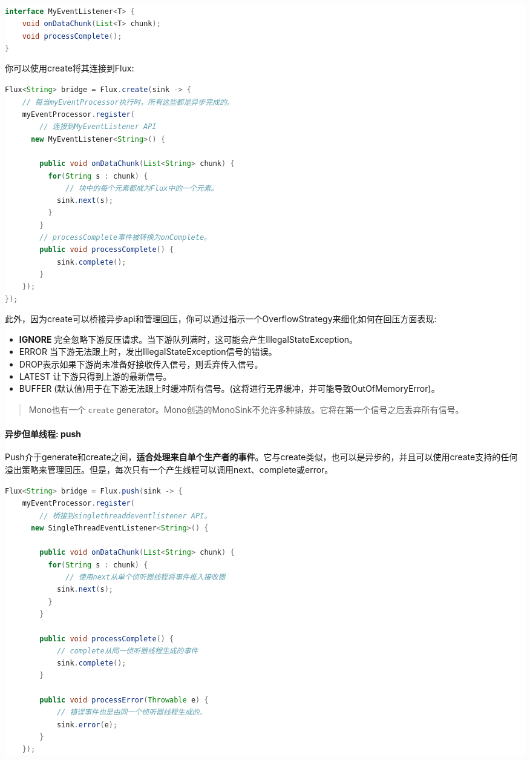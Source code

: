 ```java
interface MyEventListener<T> {
    void onDataChunk(List<T> chunk);
    void processComplete();
}
```

你可以使用create将其连接到Flux<T>:

```java
Flux<String> bridge = Flux.create(sink -> {
    // 每当myEventProcessor执行时，所有这些都是异步完成的。
    myEventProcessor.register( 
        // 连接到MyEventListener API
      new MyEventListener<String>() { 

        public void onDataChunk(List<String> chunk) {
          for(String s : chunk) {
              // 块中的每个元素都成为Flux中的一个元素。
            sink.next(s); 
          }
        }
		// processComplete事件被转换为onComplete。
        public void processComplete() {
            sink.complete(); 
        }
    });
});
```

此外，因为create可以桥接异步api和管理回压，你可以通过指示一个OverflowStrategy来细化如何在回压方面表现:

- **IGNORE** 完全忽略下游反压请求。当下游队列满时，这可能会产生IllegalStateException。
- ERROR 当下游无法跟上时，发出IllegalStateException信号的错误。
- DROP表示如果下游尚未准备好接收传入信号，则丢弃传入信号。
- LATEST 让下游只得到上游的最新信号。
- BUFFER (默认值)用于在下游无法跟上时缓冲所有信号。(这将进行无界缓冲，并可能导致OutOfMemoryError)。

> Mono也有一个 `create` generator。Mono创造的MonoSink不允许多种排放。它将在第一个信号之后丢弃所有信号。

#### 异步但单线程: push

Push介于generate和create之间，**适合处理来自单个生产者的事件**。它与create类似，也可以是异步的，并且可以使用create支持的任何溢出策略来管理回压。但是，每次只有一个产生线程可以调用next、complete或error。

```java
Flux<String> bridge = Flux.push(sink -> {
    myEventProcessor.register(
        // 桥接到singlethreaddeventlistener API。
      new SingleThreadEventListener<String>() { 

        public void onDataChunk(List<String> chunk) {
          for(String s : chunk) {
              // 使用next从单个侦听器线程将事件推入接收器
            sink.next(s); 
          }
        }

        public void processComplete() {
            // complete从同一侦听器线程生成的事件
            sink.complete(); 
        }

        public void processError(Throwable e) {
            // 错误事件也是由同一个侦听器线程生成的。
            sink.error(e); 
        }
    });
```